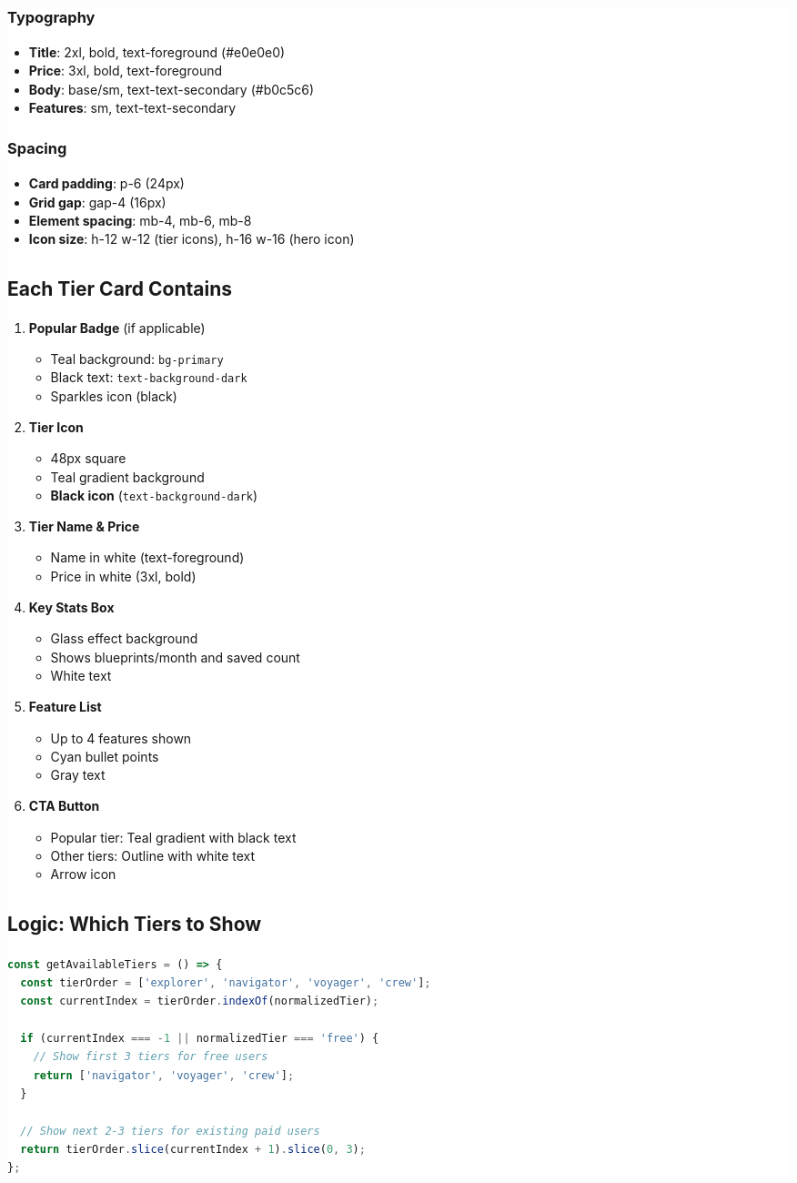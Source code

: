 ### Typography
- **Title**: 2xl, bold, text-foreground (#e0e0e0)
- **Price**: 3xl, bold, text-foreground
- **Body**: base/sm, text-text-secondary (#b0c5c6)
- **Features**: sm, text-text-secondary

### Spacing
- **Card padding**: p-6 (24px)
- **Grid gap**: gap-4 (16px)
- **Element spacing**: mb-4, mb-6, mb-8
- **Icon size**: h-12 w-12 (tier icons), h-16 w-16 (hero icon)

## Each Tier Card Contains

1. **Popular Badge** (if applicable)
   - Teal background: `bg-primary`
   - Black text: `text-background-dark`
   - Sparkles icon (black)

2. **Tier Icon**
   - 48px square
   - Teal gradient background
   - **Black icon** (`text-background-dark`)

3. **Tier Name & Price**
   - Name in white (text-foreground)
   - Price in white (3xl, bold)

4. **Key Stats Box**
   - Glass effect background
   - Shows blueprints/month and saved count
   - White text

5. **Feature List**
   - Up to 4 features shown
   - Cyan bullet points
   - Gray text

6. **CTA Button**
   - Popular tier: Teal gradient with black text
   - Other tiers: Outline with white text
   - Arrow icon

## Logic: Which Tiers to Show

```typescript
const getAvailableTiers = () => {
  const tierOrder = ['explorer', 'navigator', 'voyager', 'crew'];
  const currentIndex = tierOrder.indexOf(normalizedTier);

  if (currentIndex === -1 || normalizedTier === 'free') {
    // Show first 3 tiers for free users
    return ['navigator', 'voyager', 'crew'];
  }

  // Show next 2-3 tiers for existing paid users
  return tierOrder.slice(currentIndex + 1).slice(0, 3);
};
```
